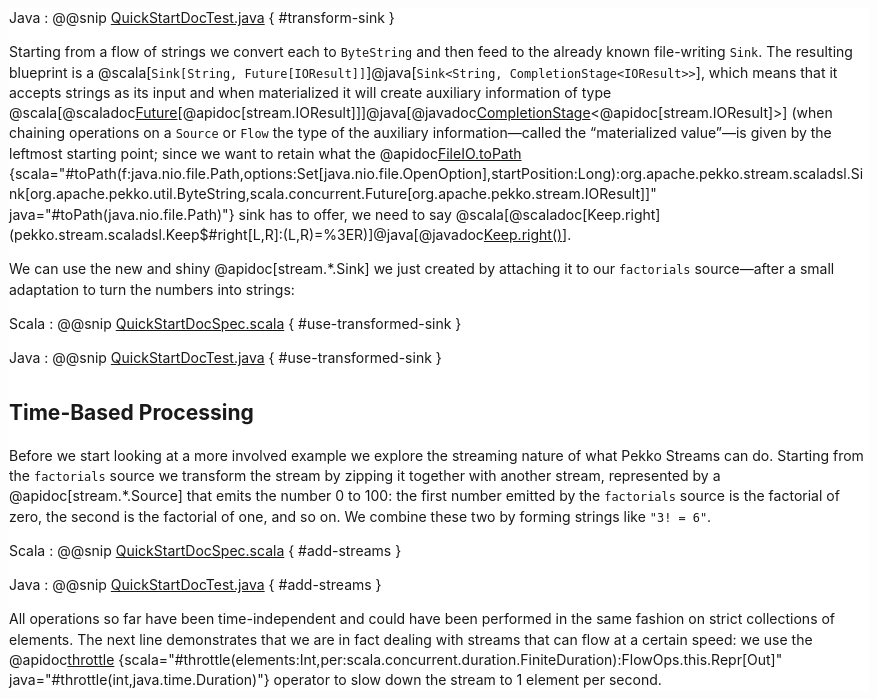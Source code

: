 Java
:   @@snip [QuickStartDocTest.java](/docs/src/test/java/jdocs/stream/QuickStartDocTest.java) { #transform-sink }

Starting from a flow of strings we convert each to `ByteString` and then
feed to the already known file-writing `Sink`. The resulting blueprint
is a @scala[`Sink[String, Future[IOResult]]`]@java[`Sink<String, CompletionStage<IOResult>>`], which means that it
accepts strings as its input and when materialized it will create auxiliary
information of type @scala[@scaladoc[Future](scala.concurrent.Future)[@apidoc[stream.IOResult]]]@java[@javadoc[CompletionStage](java.util.concurrent.CompletionStage)<@apidoc[stream.IOResult]>] (when chaining operations on
a `Source` or `Flow` the type of the auxiliary information—called
the “materialized value”—is given by the leftmost starting point; since we want
to retain what the @apidoc[FileIO.toPath](stream.*.FileIO$) {scala="#toPath(f:java.nio.file.Path,options:Set[java.nio.file.OpenOption],startPosition:Long):org.apache.pekko.stream.scaladsl.Sink[org.apache.pekko.util.ByteString,scala.concurrent.Future[org.apache.pekko.stream.IOResult]]" java="#toPath(java.nio.file.Path)"} sink has to offer, we need to say
@scala[@scaladoc[Keep.right](pekko.stream.scaladsl.Keep$#right[L,R]:(L,R)=%3ER)]@java[@javadoc[Keep.right()](pekko.stream.javadsl.Keep$#right())].

We can use the new and shiny @apidoc[stream.*.Sink] we just created by
attaching it to our `factorials` source—after a small adaptation to turn the
numbers into strings:

Scala
:   @@snip [QuickStartDocSpec.scala](/docs/src/test/scala/docs/stream/QuickStartDocSpec.scala) { #use-transformed-sink }

Java
:   @@snip [QuickStartDocTest.java](/docs/src/test/java/jdocs/stream/QuickStartDocTest.java) { #use-transformed-sink }

## Time-Based Processing

Before we start looking at a more involved example we explore the streaming
nature of what Pekko Streams can do. Starting from the `factorials` source
we transform the stream by zipping it together with another stream,
represented by a @apidoc[stream.*.Source] that emits the number 0 to 100: the first
number emitted by the `factorials` source is the factorial of zero, the
second is the factorial of one, and so on. We combine these two by forming
strings like `"3! = 6"`.

Scala
:   @@snip [QuickStartDocSpec.scala](/docs/src/test/scala/docs/stream/QuickStartDocSpec.scala) { #add-streams }

Java
:   @@snip [QuickStartDocTest.java](/docs/src/test/java/jdocs/stream/QuickStartDocTest.java) { #add-streams }

All operations so far have been time-independent and could have been performed
in the same fashion on strict collections of elements. The next line
demonstrates that we are in fact dealing with streams that can flow at a
certain speed: we use the @apidoc[throttle](stream.*.Source) {scala="#throttle(elements:Int,per:scala.concurrent.duration.FiniteDuration):FlowOps.this.Repr[Out]" java="#throttle(int,java.time.Duration)"} operator to slow down the stream to 1
element per second.
